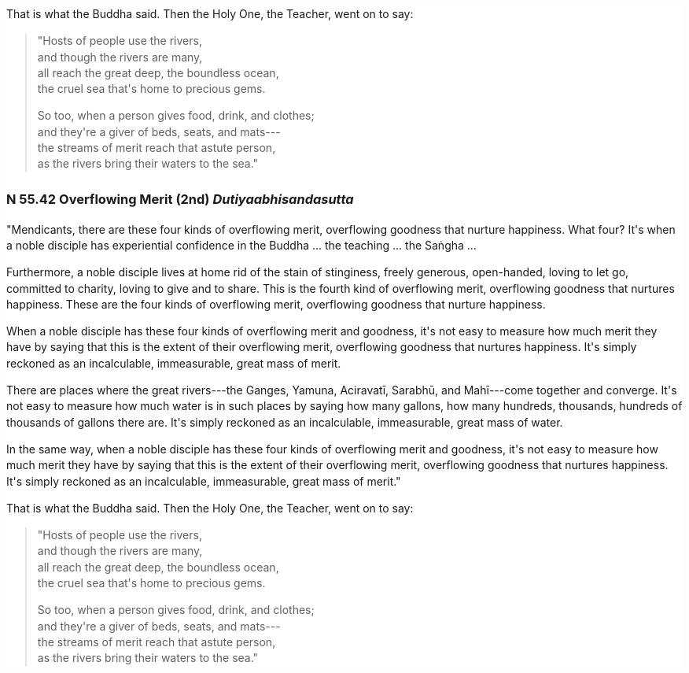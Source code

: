 That is what the Buddha said. Then the Holy One, the Teacher, went on to
say:

> "Hosts of people use the rivers,\
> and though the rivers are many,\
> all reach the great deep, the boundless ocean,\
> the cruel sea that's home to precious gems.
>
> So too, when a person gives food, drink, and clothes;\
> and they're a giver of beds, seats, and mats---\
> the streams of merit reach that astute person,\
> as the rivers bring their waters to the sea."

### N 55.42 Overflowing Merit (2nd) *Dutiyaabhisandasutta*

"Mendicants, there are these four kinds of overflowing merit,
overflowing goodness that nurture happiness. What four? It's when a
noble disciple has experiential confidence in the Buddha ... the
teaching ... the Saṅgha ...

Furthermore, a noble disciple lives at home rid of the stain of
stinginess, freely generous, open-handed, loving to let go, committed to
charity, loving to give and to share. This is the fourth kind of
overflowing merit, overflowing goodness that nurtures happiness. These
are the four kinds of overflowing merit, overflowing goodness that
nurture happiness.

When a noble disciple has these four kinds of overflowing merit and
goodness, it's not easy to measure how much merit they have by saying
that this is the extent of their overflowing merit, overflowing goodness
that nurtures happiness. It's simply reckoned as an incalculable,
immeasurable, great mass of merit.

There are places where the great rivers---the Ganges, Yamuna,
Aciravatī, Sarabhū, and
Mahī---come together and converge. It's not easy to measure
how much water is in such places by saying how many gallons, how many
hundreds, thousands, hundreds of thousands of gallons there are. It's
simply reckoned as an incalculable, immeasurable, great mass of water.

In the same way, when a noble disciple has these four kinds of
overflowing merit and goodness, it's not easy to measure how much merit
they have by saying that this is the extent of their overflowing merit,
overflowing goodness that nurtures happiness. It's simply reckoned as an
incalculable, immeasurable, great mass of merit."

That is what the Buddha said. Then the Holy One, the Teacher, went on to
say:

> "Hosts of people use the rivers,\
> and though the rivers are many,\
> all reach the great deep, the boundless ocean,\
> the cruel sea that's home to precious gems.
>
> So too, when a person gives food, drink, and clothes;\
> and they're a giver of beds, seats, and mats---\
> the streams of merit reach that astute person,\
> as the rivers bring their waters to the sea."
